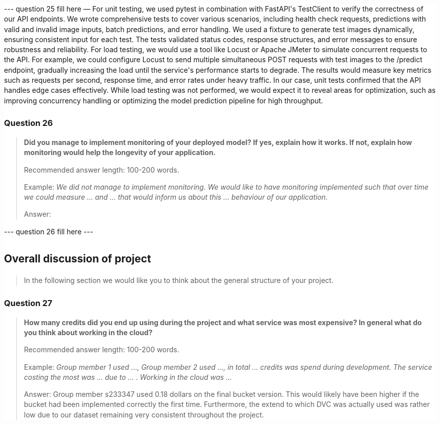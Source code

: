 --- question 25 fill here —
For unit testing, we used pytest in combination with FastAPI's TestClient to verify the correctness of our API endpoints. We wrote comprehensive tests to cover various scenarios, including health check requests, predictions with valid and invalid image inputs, batch predictions, and error handling. We used a fixture to generate test images dynamically, ensuring consistent input for each test. The tests validated status codes, response structures, and error messages to ensure robustness and reliability.
For load testing, we would use a tool like Locust or Apache JMeter to simulate concurrent requests to the API. For example, we could configure Locust to send multiple simultaneous POST requests with test images to the /predict endpoint, gradually increasing the load until the service's performance starts to degrade. The results would measure key metrics such as requests per second, response time, and error rates under heavy traffic.
In our case, unit tests confirmed that the API handles edge cases effectively. While load testing was not performed, we would expect it to reveal areas for optimization, such as improving concurrency handling or optimizing the model prediction pipeline for high throughput.


### Question 26

> **Did you manage to implement monitoring of your deployed model? If yes, explain how it works. If not, explain how**
> **monitoring would help the longevity of your application.**
>
> Recommended answer length: 100-200 words.
>
> Example:
> *We did not manage to implement monitoring. We would like to have monitoring implemented such that over time we could*
> *measure ... and ... that would inform us about this ... behaviour of our application.*
>
> Answer:

--- question 26 fill here ---

## Overall discussion of project

> In the following section we would like you to think about the general structure of your project.

### Question 27

> **How many credits did you end up using during the project and what service was most expensive? In general what do**
> **you think about working in the cloud?**
>
> Recommended answer length: 100-200 words.
>
> Example:
> *Group member 1 used ..., Group member 2 used ..., in total ... credits was spend during development. The service*
> *costing the most was ... due to ... . Working in the cloud was ...*
>
> Answer:
Group member s233347 used 0.18 dollars on the final bucket version. This would likely have been higher if the bucket had been implemented correctly the first time. Furthermore, the extend to which DVC was actually used was rather low due to our dataset remaining very consistent throughout the project.
